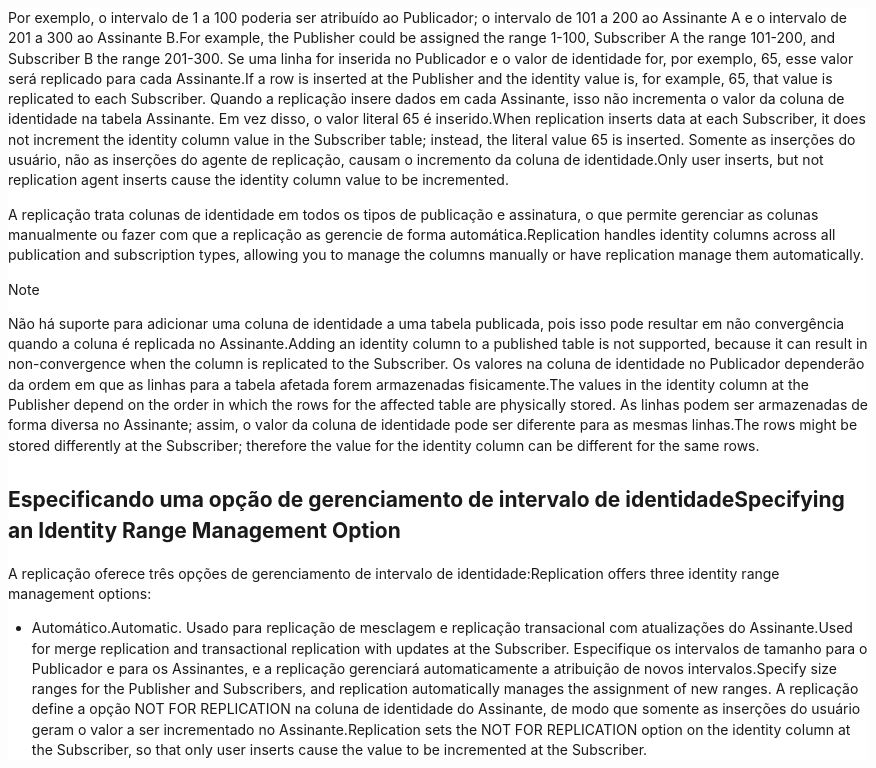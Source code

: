  <span data-ttu-id="a4131-107">Por exemplo, o intervalo de 1 a 100 poderia ser atribuído ao Publicador; o intervalo de 101 a 200 ao Assinante A e o intervalo de 201 a 300 ao Assinante B.</span><span class="sxs-lookup"><span data-stu-id="a4131-107">For example, the Publisher could be assigned the range 1-100, Subscriber A the range 101-200, and Subscriber B the range 201-300.</span></span> <span data-ttu-id="a4131-108">Se uma linha for inserida no Publicador e o valor de identidade for, por exemplo, 65, esse valor será replicado para cada Assinante.</span><span class="sxs-lookup"><span data-stu-id="a4131-108">If a row is inserted at the Publisher and the identity value is, for example, 65, that value is replicated to each Subscriber.</span></span> <span data-ttu-id="a4131-109">Quando a replicação insere dados em cada Assinante, isso não incrementa o valor da coluna de identidade na tabela Assinante. Em vez disso, o valor literal 65 é inserido.</span><span class="sxs-lookup"><span data-stu-id="a4131-109">When replication inserts data at each Subscriber, it does not increment the identity column value in the Subscriber table; instead, the literal value 65 is inserted.</span></span> <span data-ttu-id="a4131-110">Somente as inserções do usuário, não as inserções do agente de replicação, causam o incremento da coluna de identidade.</span><span class="sxs-lookup"><span data-stu-id="a4131-110">Only user inserts, but not replication agent inserts cause the identity column value to be incremented.</span></span>  
  
 <span data-ttu-id="a4131-111">A replicação trata colunas de identidade em todos os tipos de publicação e assinatura, o que permite gerenciar as colunas manualmente ou fazer com que a replicação as gerencie de forma automática.</span><span class="sxs-lookup"><span data-stu-id="a4131-111">Replication handles identity columns across all publication and subscription types, allowing you to manage the columns manually or have replication manage them automatically.</span></span>  
  
> [!NOTE]  
>  <span data-ttu-id="a4131-112">Não há suporte para adicionar uma coluna de identidade a uma tabela publicada, pois isso pode resultar em não convergência quando a coluna é replicada no Assinante.</span><span class="sxs-lookup"><span data-stu-id="a4131-112">Adding an identity column to a published table is not supported, because it can result in non-convergence when the column is replicated to the Subscriber.</span></span> <span data-ttu-id="a4131-113">Os valores na coluna de identidade no Publicador dependerão da ordem em que as linhas para a tabela afetada forem armazenadas fisicamente.</span><span class="sxs-lookup"><span data-stu-id="a4131-113">The values in the identity column at the Publisher depend on the order in which the rows for the affected table are physically stored.</span></span> <span data-ttu-id="a4131-114">As linhas podem ser armazenadas de forma diversa no Assinante; assim, o valor da coluna de identidade pode ser diferente para as mesmas linhas.</span><span class="sxs-lookup"><span data-stu-id="a4131-114">The rows might be stored differently at the Subscriber; therefore the value for the identity column can be different for the same rows.</span></span>  
  
## <a name="specifying-an-identity-range-management-option"></a><span data-ttu-id="a4131-115">Especificando uma opção de gerenciamento de intervalo de identidade</span><span class="sxs-lookup"><span data-stu-id="a4131-115">Specifying an Identity Range Management Option</span></span>  
 <span data-ttu-id="a4131-116">A replicação oferece três opções de gerenciamento de intervalo de identidade:</span><span class="sxs-lookup"><span data-stu-id="a4131-116">Replication offers three identity range management options:</span></span>  
  
-   <span data-ttu-id="a4131-117">Automático.</span><span class="sxs-lookup"><span data-stu-id="a4131-117">Automatic.</span></span> <span data-ttu-id="a4131-118">Usado para replicação de mesclagem e replicação transacional com atualizações do Assinante.</span><span class="sxs-lookup"><span data-stu-id="a4131-118">Used for merge replication and transactional replication with updates at the Subscriber.</span></span> <span data-ttu-id="a4131-119">Especifique os intervalos de tamanho para o Publicador e para os Assinantes, e a replicação gerenciará automaticamente a atribuição de novos intervalos.</span><span class="sxs-lookup"><span data-stu-id="a4131-119">Specify size ranges for the Publisher and Subscribers, and replication automatically manages the assignment of new ranges.</span></span> <span data-ttu-id="a4131-120">A replicação define a opção NOT FOR REPLICATION na coluna de identidade do Assinante, de modo que somente as inserções do usuário geram o valor a ser incrementado no Assinante.</span><span class="sxs-lookup"><span data-stu-id="a4131-120">Replication sets the NOT FOR REPLICATION option on the identity column at the Subscriber, so that only user inserts cause the value to be incremented at the Subscriber.</span></span>  
  